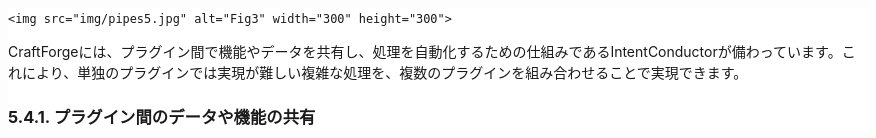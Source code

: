     <img src="img/pipes5.jpg" alt="Fig3" width="300" height="300">
</div>

CraftForgeには、プラグイン間で機能やデータを共有し、処理を自動化するための仕組みであるIntentConductorが備わっています。これにより、単独のプラグインでは実現が難しい複雑な処理を、複数のプラグインを組み合わせることで実現できます。

### 5.4.1. プラグイン間のデータや機能の共有
